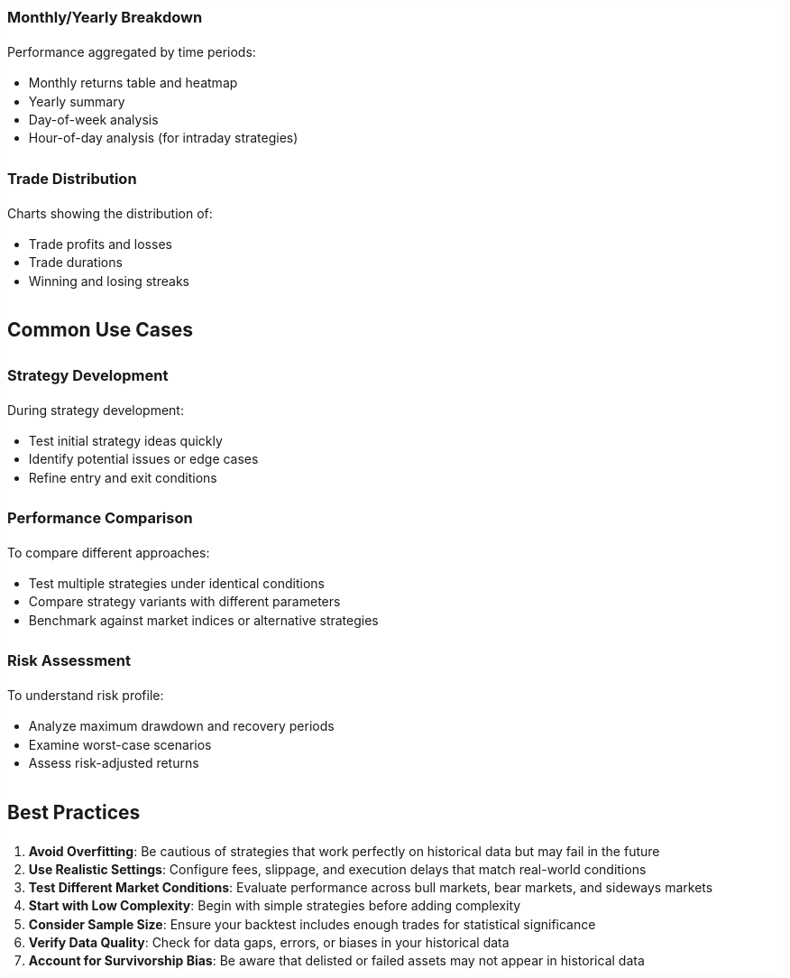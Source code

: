 ### Monthly/Yearly Breakdown

Performance aggregated by time periods:
- Monthly returns table and heatmap
- Yearly summary
- Day-of-week analysis
- Hour-of-day analysis (for intraday strategies)

### Trade Distribution

Charts showing the distribution of:
- Trade profits and losses
- Trade durations
- Winning and losing streaks

## Common Use Cases

### Strategy Development

During strategy development:
- Test initial strategy ideas quickly
- Identify potential issues or edge cases
- Refine entry and exit conditions

### Performance Comparison

To compare different approaches:
- Test multiple strategies under identical conditions
- Compare strategy variants with different parameters
- Benchmark against market indices or alternative strategies

### Risk Assessment

To understand risk profile:
- Analyze maximum drawdown and recovery periods
- Examine worst-case scenarios
- Assess risk-adjusted returns

## Best Practices

1. **Avoid Overfitting**: Be cautious of strategies that work perfectly on historical data but may fail in the future
2. **Use Realistic Settings**: Configure fees, slippage, and execution delays that match real-world conditions
3. **Test Different Market Conditions**: Evaluate performance across bull markets, bear markets, and sideways markets
4. **Start with Low Complexity**: Begin with simple strategies before adding complexity
5. **Consider Sample Size**: Ensure your backtest includes enough trades for statistical significance
6. **Verify Data Quality**: Check for data gaps, errors, or biases in your historical data
7. **Account for Survivorship Bias**: Be aware that delisted or failed assets may not appear in historical data
